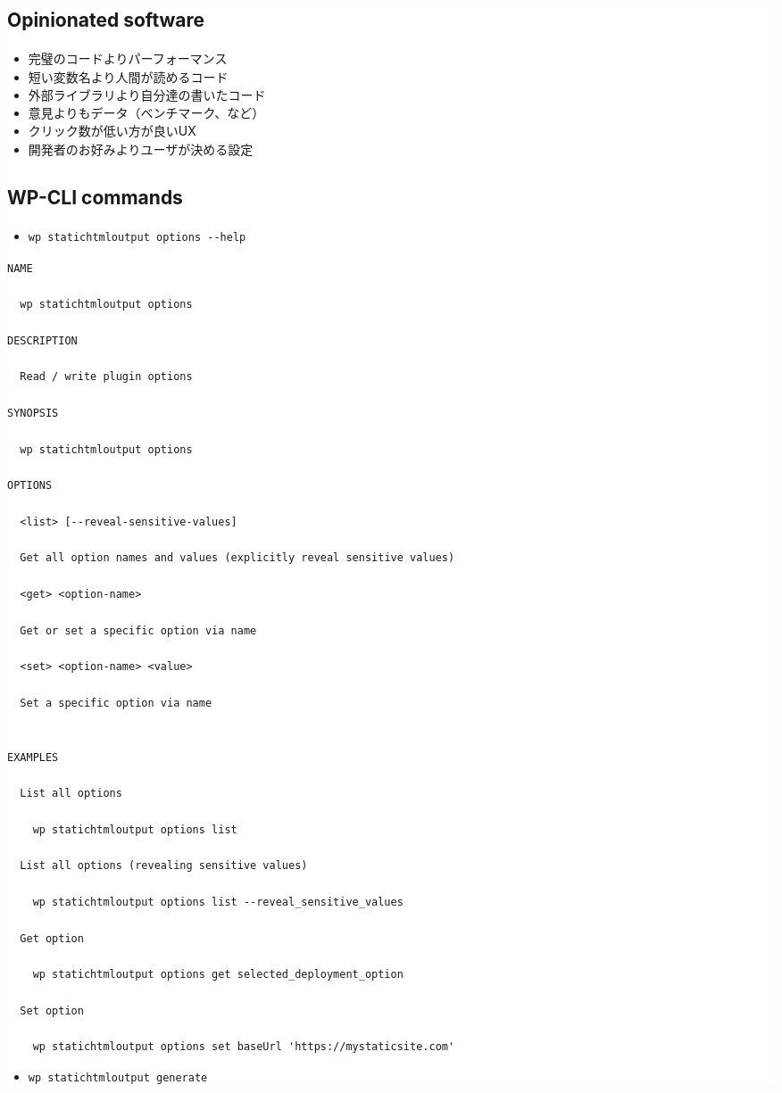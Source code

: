 ## Opinionated software

 - 完璧のコードよりパーフォーマンス
 - 短い変数名より人間が読めるコード
 - 外部ライブラリより自分達の書いたコード
 - 意見よりもデータ（ベンチマーク、など）
 - クリック数が低い方が良いUX
 - 開発者のお好みよりユーザが決める設定


## WP-CLI commands

 - `wp statichtmloutput options --help`
```
NAME

  wp statichtmloutput options

DESCRIPTION

  Read / write plugin options

SYNOPSIS

  wp statichtmloutput options

OPTIONS

  <list> [--reveal-sensitive-values]

  Get all option names and values (explicitly reveal sensitive values)

  <get> <option-name>

  Get or set a specific option via name

  <set> <option-name> <value>

  Set a specific option via name


EXAMPLES

  List all options

    wp statichtmloutput options list

  List all options (revealing sensitive values)

    wp statichtmloutput options list --reveal_sensitive_values

  Get option

    wp statichtmloutput options get selected_deployment_option

  Set option

    wp statichtmloutput options set baseUrl 'https://mystaticsite.com'
```
 - `wp statichtmloutput generate`
